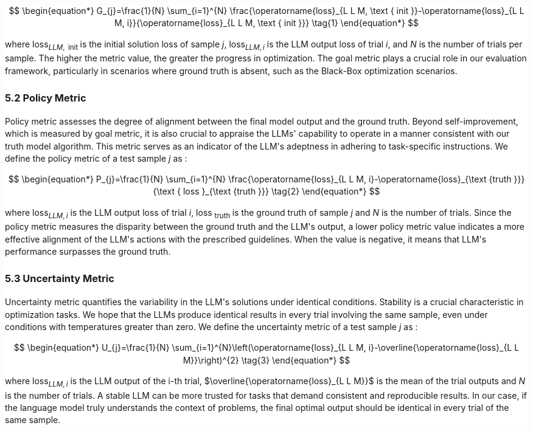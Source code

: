 $$
\begin{equation*}
G_{j}=\frac{1}{N} \sum_{i=1}^{N} \frac{\operatorname{loss}_{L L M, \text { init }}-\operatorname{loss}_{L L M, i}}{\operatorname{loss}_{L L M, \text { init }}} \tag{1}
\end{equation*}
$$

where $\operatorname{loss}_{L L M, \text { init }}$ is the initial solution loss of sample $j$, $\operatorname{loss}_{L L M, i}$ is the LLM output loss of trial $i$, and $N$ is the number of trials per sample. The higher the metric value, the greater the progress in optimization. The goal metric plays a crucial role in our evaluation framework, particularly in scenarios where ground truth is absent, such as the Black-Box optimization scenarios.

### 5.2 Policy Metric

Policy metric assesses the degree of alignment between the final model output and the ground truth. Beyond self-improvement, which is measured by goal metric, it is also crucial to appraise the LLMs' capability to operate in a manner consistent with our truth model algorithm. This metric serves as an indicator of the LLM's adeptness in adhering to task-specific instructions. We define the policy metric of a test sample $j$ as :

$$
\begin{equation*}
P_{j}=\frac{1}{N} \sum_{i=1}^{N} \frac{\operatorname{loss}_{L L M, i}-\operatorname{loss}_{\text {truth }}}{\text { loss }_{\text {truth }}} \tag{2}
\end{equation*}
$$

where $\operatorname{loss}_{L L M, i}$ is the LLM output loss of trial $i$, loss ${ }_{\text {truth }}$ is the ground truth of sample $j$ and $N$ is the number of trials. Since the policy metric measures the disparity between the ground truth and the LLM's output, a lower policy metric value indicates a more effective alignment of the LLM's actions with the prescribed guidelines. When the value is negative, it means that LLM's performance surpasses the ground truth.

### 5.3 Uncertainty Metric

Uncertainty metric quantifies the variability in the LLM's solutions under identical conditions. Stability is a crucial characteristic in optimization tasks. We hope that the LLMs produce identical results in every trial involving the same sample, even under conditions with temperatures greater than zero. We define the uncertainty metric of a test sample $j$ as :

$$
\begin{equation*}
U_{j}=\frac{1}{N} \sum_{i=1}^{N}\left(\operatorname{loss}_{L L M, i}-\overline{\operatorname{loss}_{L L M}}\right)^{2} \tag{3}
\end{equation*}
$$

where $\operatorname{loss}_{L L M, i}$ is the LLM output of the i-th trial, $\overline{\operatorname{loss}_{L L M}}$ is the mean of the trial outputs and $N$ is the number of trials. A stable LLM can be more trusted for tasks that demand consistent and reproducible results. In our case, if the language model truly understands the context of problems, the final optimal output should be identical in every trial of the same sample.

